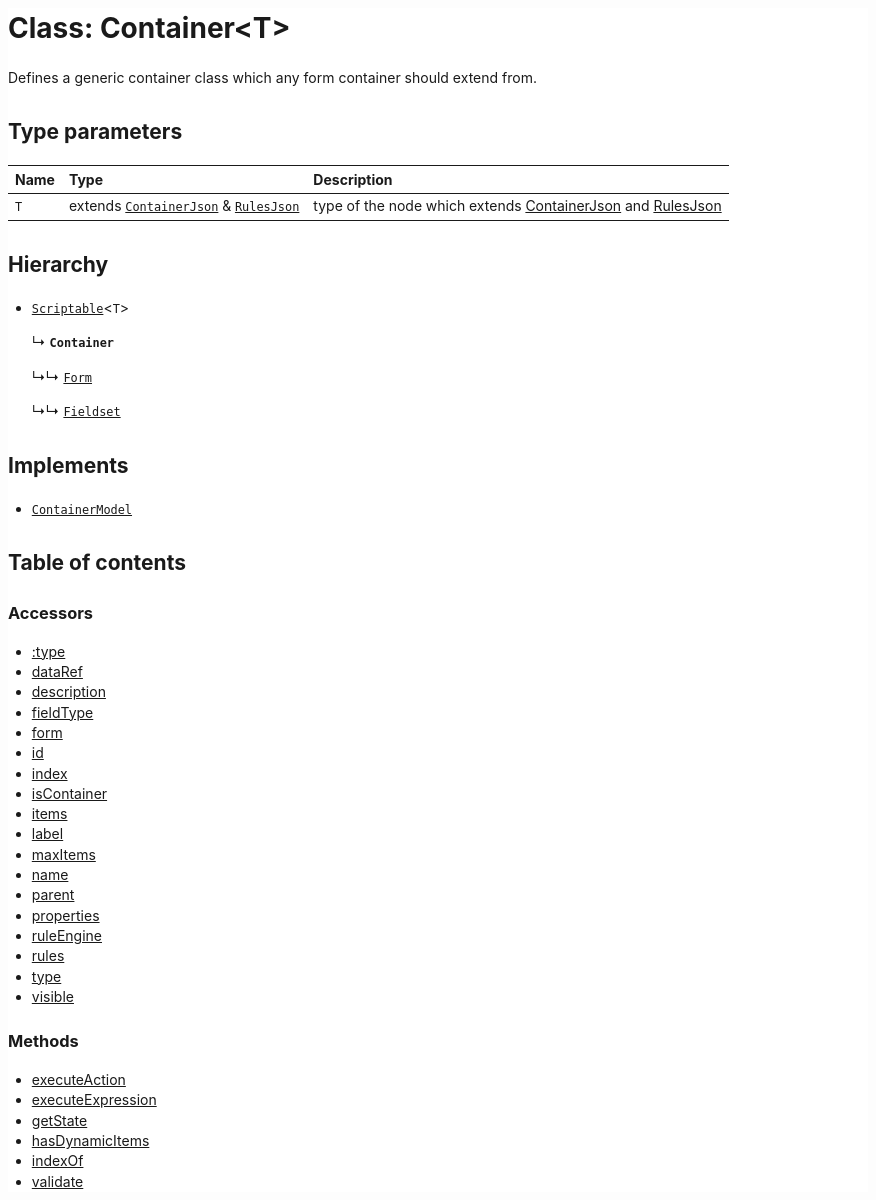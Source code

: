 # Class: Container<T\>

Defines a generic container class which any form container should extend from.

## Type parameters

| Name | Type | Description |
| :------ | :------ | :------ |
| `T` | extends [`ContainerJson`](../README.md#containerjson) & [`RulesJson`](../README.md#rulesjson) | type of the node which extends [ContainerJson](../README.md#containerjson) and [RulesJson](../README.md#rulesjson) |

## Hierarchy

- [`Scriptable`](Scriptable.md)<`T`\>

  ↳ **`Container`**

  ↳↳ [`Form`](Form.md)

  ↳↳ [`Fieldset`](Fieldset.md)

## Implements

- [`ContainerModel`](../interfaces/ContainerModel.md)

## Table of contents

### Accessors

- [:type](Container.md#:type)
- [dataRef](Container.md#dataref)
- [description](Container.md#description)
- [fieldType](Container.md#fieldtype)
- [form](Container.md#form)
- [id](Container.md#id)
- [index](Container.md#index)
- [isContainer](Container.md#iscontainer)
- [items](Container.md#items)
- [label](Container.md#label)
- [maxItems](Container.md#maxitems)
- [name](Container.md#name)
- [parent](Container.md#parent)
- [properties](Container.md#properties)
- [ruleEngine](Container.md#ruleengine)
- [rules](Container.md#rules)
- [type](Container.md#type)
- [visible](Container.md#visible)

### Methods

- [executeAction](Container.md#executeaction)
- [executeExpression](Container.md#executeexpression)
- [getState](Container.md#getstate)
- [hasDynamicItems](Container.md#hasdynamicitems)
- [indexOf](Container.md#indexof)
- [validate](Container.md#validate)
